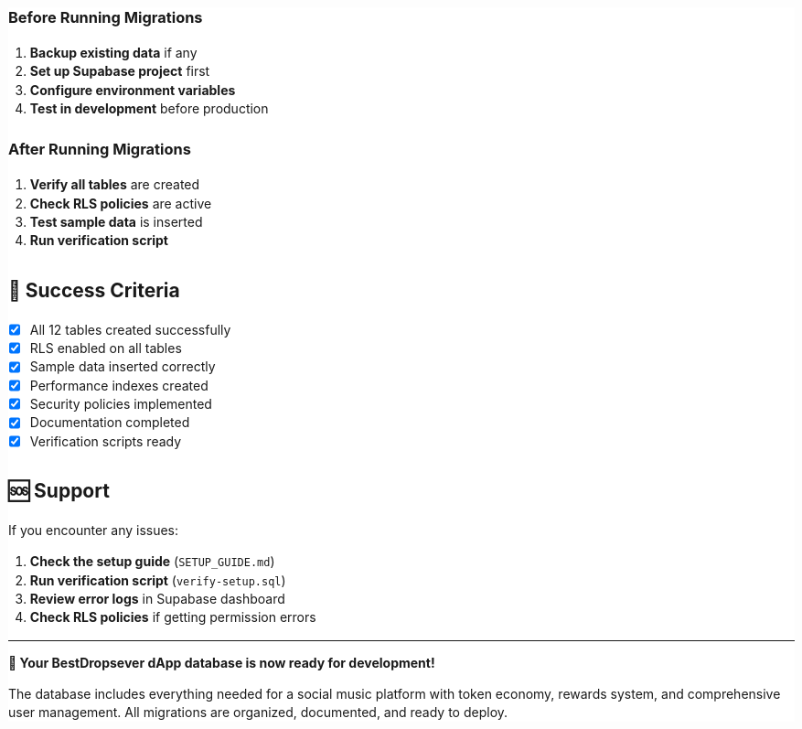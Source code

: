 ### Before Running Migrations
1. **Backup existing data** if any
2. **Set up Supabase project** first
3. **Configure environment variables**
4. **Test in development** before production

### After Running Migrations
1. **Verify all tables** are created
2. **Check RLS policies** are active
3. **Test sample data** is inserted
4. **Run verification script**

## 🎯 Success Criteria

- [x] All 12 tables created successfully
- [x] RLS enabled on all tables
- [x] Sample data inserted correctly
- [x] Performance indexes created
- [x] Security policies implemented
- [x] Documentation completed
- [x] Verification scripts ready

## 🆘 Support

If you encounter any issues:

1. **Check the setup guide** (`SETUP_GUIDE.md`)
2. **Run verification script** (`verify-setup.sql`)
3. **Review error logs** in Supabase dashboard
4. **Check RLS policies** if getting permission errors

---

**🎉 Your BestDropsever dApp database is now ready for development!**

The database includes everything needed for a social music platform with token economy, rewards system, and comprehensive user management. All migrations are organized, documented, and ready to deploy.
